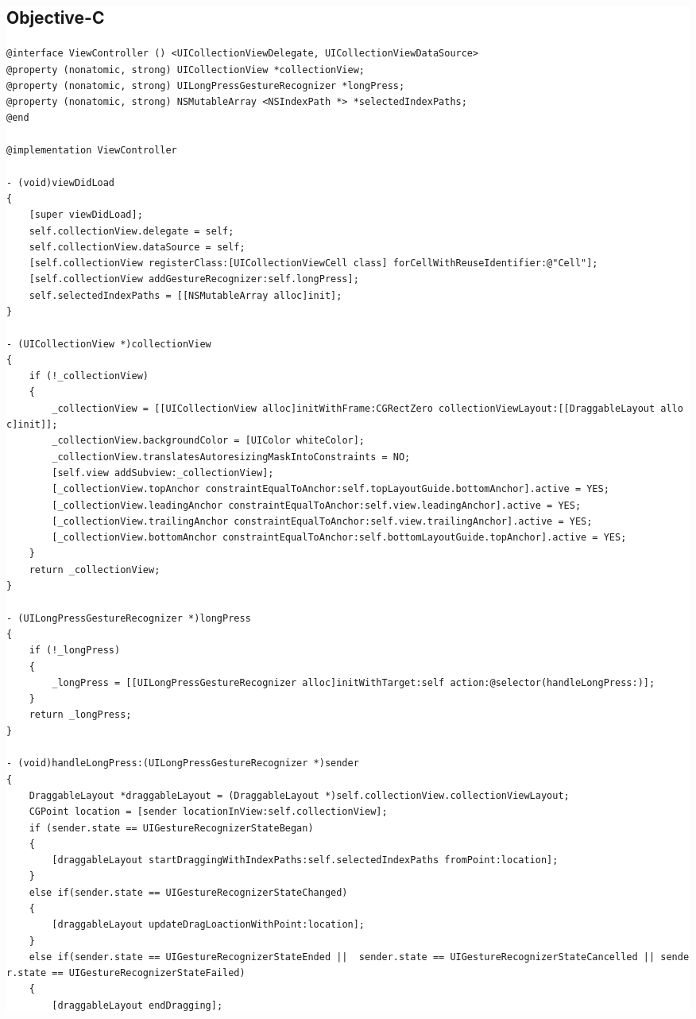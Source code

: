 ## Objective-C

    @interface ViewController () <UICollectionViewDelegate, UICollectionViewDataSource>
    @property (nonatomic, strong) UICollectionView *collectionView;
    @property (nonatomic, strong) UILongPressGestureRecognizer *longPress;
    @property (nonatomic, strong) NSMutableArray <NSIndexPath *> *selectedIndexPaths;
    @end
    
    @implementation ViewController
    
    - (void)viewDidLoad
    {
        [super viewDidLoad];
        self.collectionView.delegate = self;
        self.collectionView.dataSource = self;
        [self.collectionView registerClass:[UICollectionViewCell class] forCellWithReuseIdentifier:@"Cell"];
        [self.collectionView addGestureRecognizer:self.longPress];
        self.selectedIndexPaths = [[NSMutableArray alloc]init];
    }
    
    - (UICollectionView *)collectionView
    {
        if (!_collectionView)
        {
            _collectionView = [[UICollectionView alloc]initWithFrame:CGRectZero collectionViewLayout:[[DraggableLayout alloc]init]];
            _collectionView.backgroundColor = [UIColor whiteColor];
            _collectionView.translatesAutoresizingMaskIntoConstraints = NO;
            [self.view addSubview:_collectionView];
            [_collectionView.topAnchor constraintEqualToAnchor:self.topLayoutGuide.bottomAnchor].active = YES;
            [_collectionView.leadingAnchor constraintEqualToAnchor:self.view.leadingAnchor].active = YES;
            [_collectionView.trailingAnchor constraintEqualToAnchor:self.view.trailingAnchor].active = YES;
            [_collectionView.bottomAnchor constraintEqualToAnchor:self.bottomLayoutGuide.topAnchor].active = YES;
        }
        return _collectionView;
    }
    
    - (UILongPressGestureRecognizer *)longPress
    {
        if (!_longPress)
        {
            _longPress = [[UILongPressGestureRecognizer alloc]initWithTarget:self action:@selector(handleLongPress:)];
        }
        return _longPress;
    }
    
    - (void)handleLongPress:(UILongPressGestureRecognizer *)sender
    {
        DraggableLayout *draggableLayout = (DraggableLayout *)self.collectionView.collectionViewLayout;
        CGPoint location = [sender locationInView:self.collectionView];
        if (sender.state == UIGestureRecognizerStateBegan)
        {
            [draggableLayout startDraggingWithIndexPaths:self.selectedIndexPaths fromPoint:location];
        }
        else if(sender.state == UIGestureRecognizerStateChanged)
        {
            [draggableLayout updateDragLoactionWithPoint:location];
        }
        else if(sender.state == UIGestureRecognizerStateEnded ||  sender.state == UIGestureRecognizerStateCancelled || sender.state == UIGestureRecognizerStateFailed)
        {
            [draggableLayout endDragging];

  [1]: https://i.stack.imgur.com/gIzQu.gif